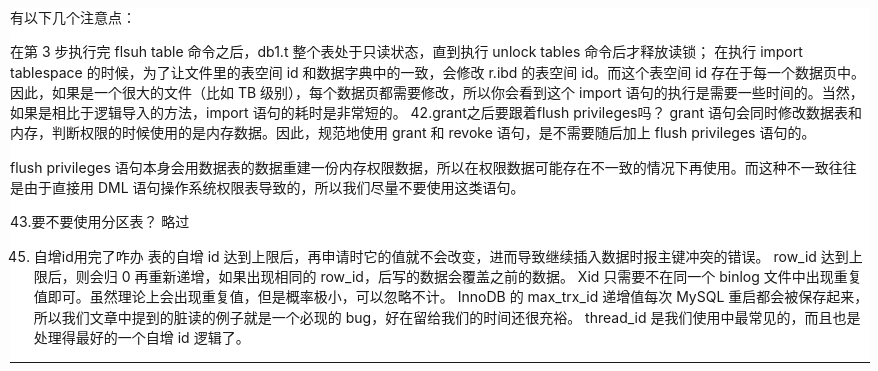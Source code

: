
有以下几个注意点：

在第 3 步执行完 flsuh table 命令之后，db1.t 整个表处于只读状态，直到执行 unlock tables 命令后才释放读锁；
在执行 import tablespace 的时候，为了让文件里的表空间 id 和数据字典中的一致，会修改 r.ibd 的表空间 id。而这个表空间 id 存在于每一个数据页中。因此，如果是一个很大的文件（比如 TB 级别），每个数据页都需要修改，所以你会看到这个 import 语句的执行是需要一些时间的。当然，如果是相比于逻辑导入的方法，import 语句的耗时是非常短的。
42.grant之后要跟着flush privileges吗？
grant 语句会同时修改数据表和内存，判断权限的时候使用的是内存数据。因此，规范地使用 grant 和 revoke 语句，是不需要随后加上 flush privileges 语句的。

flush privileges 语句本身会用数据表的数据重建一份内存权限数据，所以在权限数据可能存在不一致的情况下再使用。而这种不一致往往是由于直接用 DML 语句操作系统权限表导致的，所以我们尽量不要使用这类语句。

43.要不要使用分区表？
略过

45. 自增id用完了咋办
表的自增 id 达到上限后，再申请时它的值就不会改变，进而导致继续插入数据时报主键冲突的错误。
row_id 达到上限后，则会归 0 再重新递增，如果出现相同的 row_id，后写的数据会覆盖之前的数据。
Xid 只需要不在同一个 binlog 文件中出现重复值即可。虽然理论上会出现重复值，但是概率极小，可以忽略不计。
InnoDB 的 max_trx_id 递增值每次 MySQL 重启都会被保存起来，所以我们文章中提到的脏读的例子就是一个必现的 bug，好在留给我们的时间还很充裕。
thread_id 是我们使用中最常见的，而且也是处理得最好的一个自增 id 逻辑了。
------------------------------------------------
